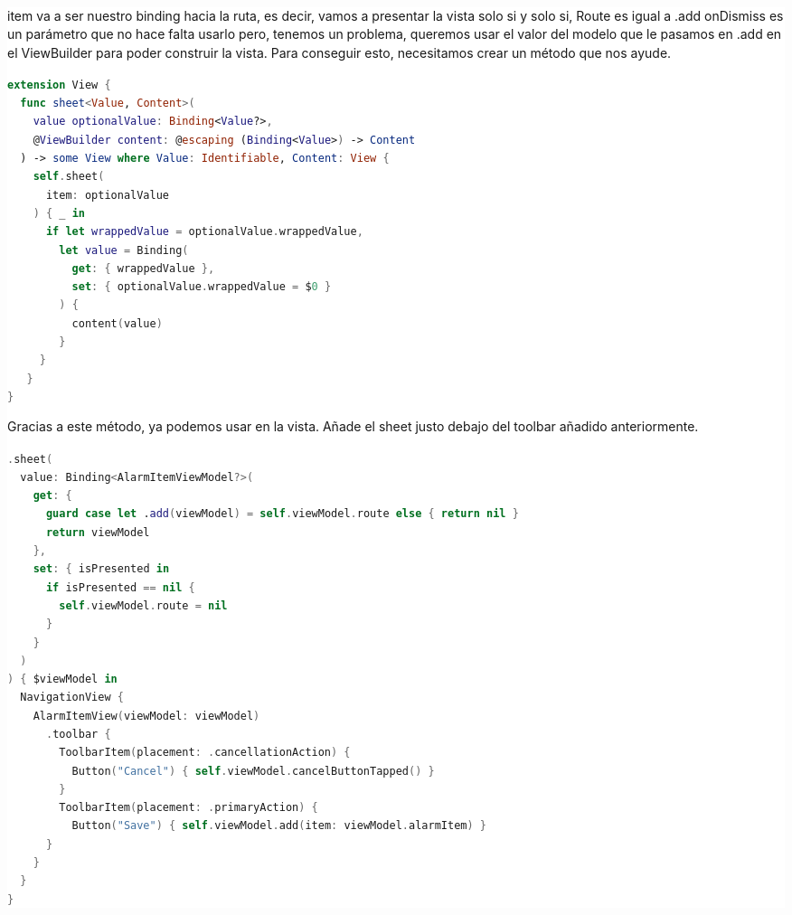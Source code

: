 item va a ser nuestro binding hacia la ruta, es decir, vamos a presentar la vista solo si y solo si, Route es igual a .add
onDismiss es un parámetro que no hace falta usarlo
pero, tenemos un problema, queremos usar el valor del modelo que le pasamos en .add en el ViewBuilder para poder construir la vista.
Para conseguir esto, necesitamos crear un método que nos ayude.

```swift
extension View {
  func sheet<Value, Content>(
    value optionalValue: Binding<Value?>,
    @ViewBuilder content: @escaping (Binding<Value>) -> Content
  ) -> some View where Value: Identifiable, Content: View {
    self.sheet(
      item: optionalValue
    ) { _ in
      if let wrappedValue = optionalValue.wrappedValue,
        let value = Binding(
          get: { wrappedValue },
          set: { optionalValue.wrappedValue = $0 }
        ) {
          content(value)
        }
     }
   }
}
```

Gracias a este método, ya podemos usar en la vista. Añade el sheet justo debajo del toolbar añadido anteriormente.

```swift
.sheet(
  value: Binding<AlarmItemViewModel?>(
    get: {
      guard case let .add(viewModel) = self.viewModel.route else { return nil }
      return viewModel
    },
    set: { isPresented in
      if isPresented == nil {
        self.viewModel.route = nil
      }
    }
  )
) { $viewModel in
  NavigationView {
    AlarmItemView(viewModel: viewModel)
      .toolbar {
        ToolbarItem(placement: .cancellationAction) {
          Button("Cancel") { self.viewModel.cancelButtonTapped() }
        }
        ToolbarItem(placement: .primaryAction) {
          Button("Save") { self.viewModel.add(item: viewModel.alarmItem) }
      }
    }
  }
}
```
